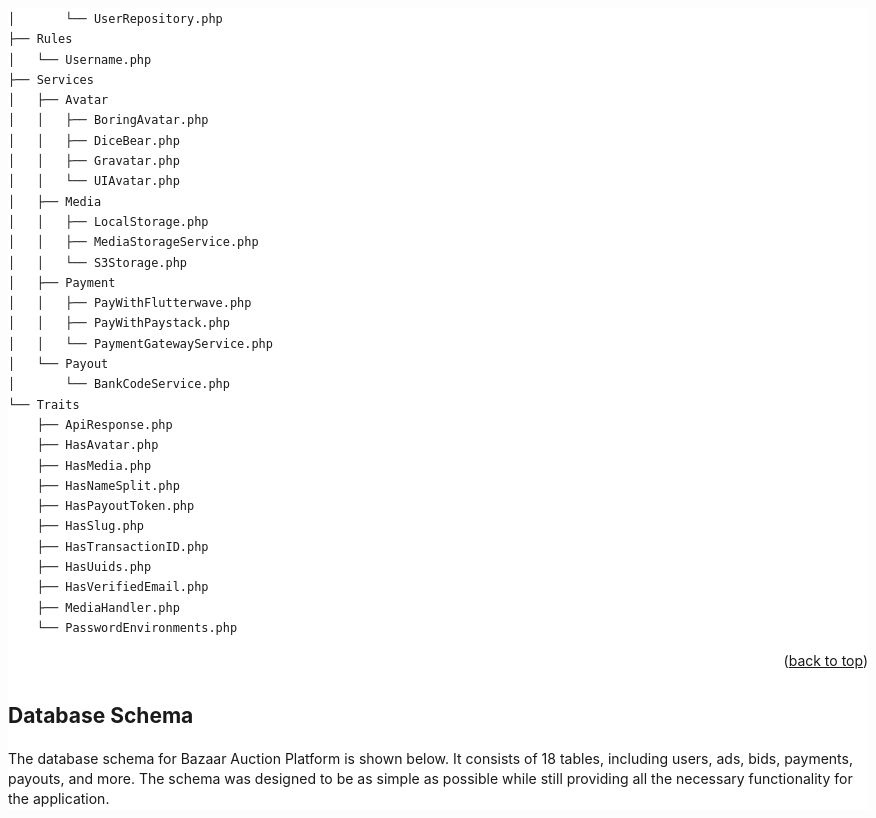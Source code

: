 ``` bash
│       └── UserRepository.php
├── Rules
│   └── Username.php
├── Services
│   ├── Avatar
│   │   ├── BoringAvatar.php
│   │   ├── DiceBear.php
│   │   ├── Gravatar.php
│   │   └── UIAvatar.php
│   ├── Media
│   │   ├── LocalStorage.php
│   │   ├── MediaStorageService.php
│   │   └── S3Storage.php
│   ├── Payment
│   │   ├── PayWithFlutterwave.php
│   │   ├── PayWithPaystack.php
│   │   └── PaymentGatewayService.php
│   └── Payout
│       └── BankCodeService.php
└── Traits
    ├── ApiResponse.php
    ├── HasAvatar.php
    ├── HasMedia.php
    ├── HasNameSplit.php
    ├── HasPayoutToken.php
    ├── HasSlug.php
    ├── HasTransactionID.php
    ├── HasUuids.php
    ├── HasVerifiedEmail.php
    ├── MediaHandler.php
    └── PasswordEnvironments.php
```

<p align="right">(<a href="#📗-table-of-contents">back to top</a>)</p>

## Database Schema
The database schema for Bazaar Auction Platform is shown below. It consists of 18 tables, including users, ads, bids, payments, payouts, and more. The schema was designed to be as simple as possible while still providing all the necessary functionality for the application.